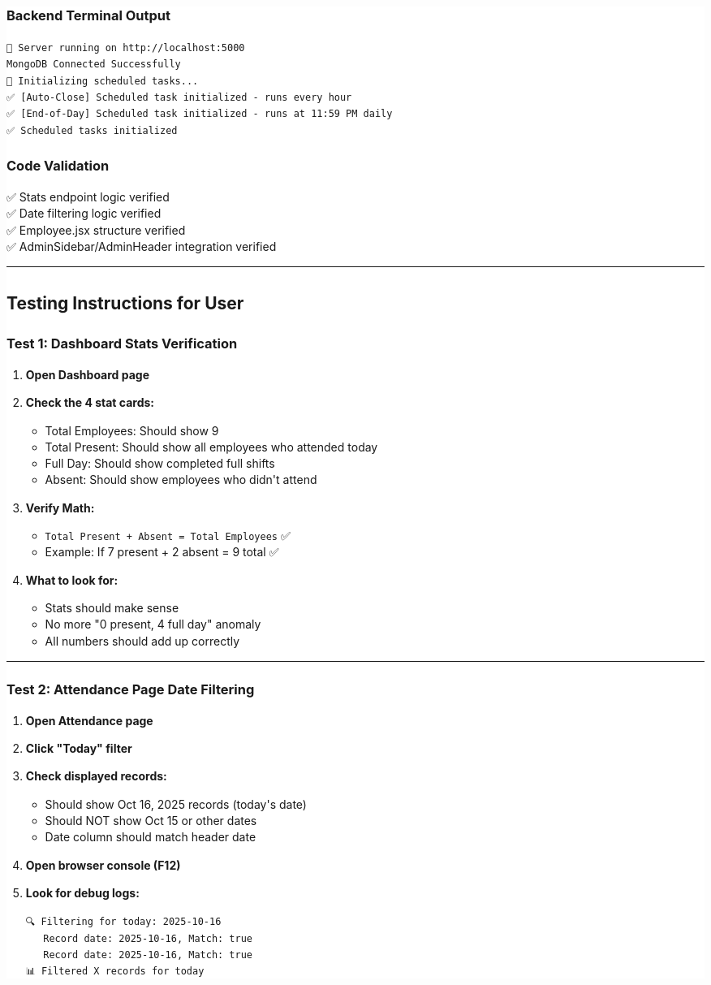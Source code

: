 ### Backend Terminal Output
```
🚀 Server running on http://localhost:5000
MongoDB Connected Successfully
🤖 Initializing scheduled tasks...
✅ [Auto-Close] Scheduled task initialized - runs every hour
✅ [End-of-Day] Scheduled task initialized - runs at 11:59 PM daily
✅ Scheduled tasks initialized
```

### Code Validation
✅ Stats endpoint logic verified  
✅ Date filtering logic verified  
✅ Employee.jsx structure verified  
✅ AdminSidebar/AdminHeader integration verified  

---

## Testing Instructions for User

### Test 1: Dashboard Stats Verification

1. **Open Dashboard page**
2. **Check the 4 stat cards:**
   - Total Employees: Should show 9
   - Total Present: Should show all employees who attended today
   - Full Day: Should show completed full shifts
   - Absent: Should show employees who didn't attend

3. **Verify Math:**
   - `Total Present + Absent = Total Employees` ✅
   - Example: If 7 present + 2 absent = 9 total ✅

4. **What to look for:**
   - Stats should make sense
   - No more "0 present, 4 full day" anomaly
   - All numbers should add up correctly

---

### Test 2: Attendance Page Date Filtering

1. **Open Attendance page**
2. **Click "Today" filter**
3. **Check displayed records:**
   - Should show Oct 16, 2025 records (today's date)
   - Should NOT show Oct 15 or other dates
   - Date column should match header date

4. **Open browser console (F12)**
5. **Look for debug logs:**
   ```
   🔍 Filtering for today: 2025-10-16
      Record date: 2025-10-16, Match: true
      Record date: 2025-10-16, Match: true
   📊 Filtered X records for today
   ```
